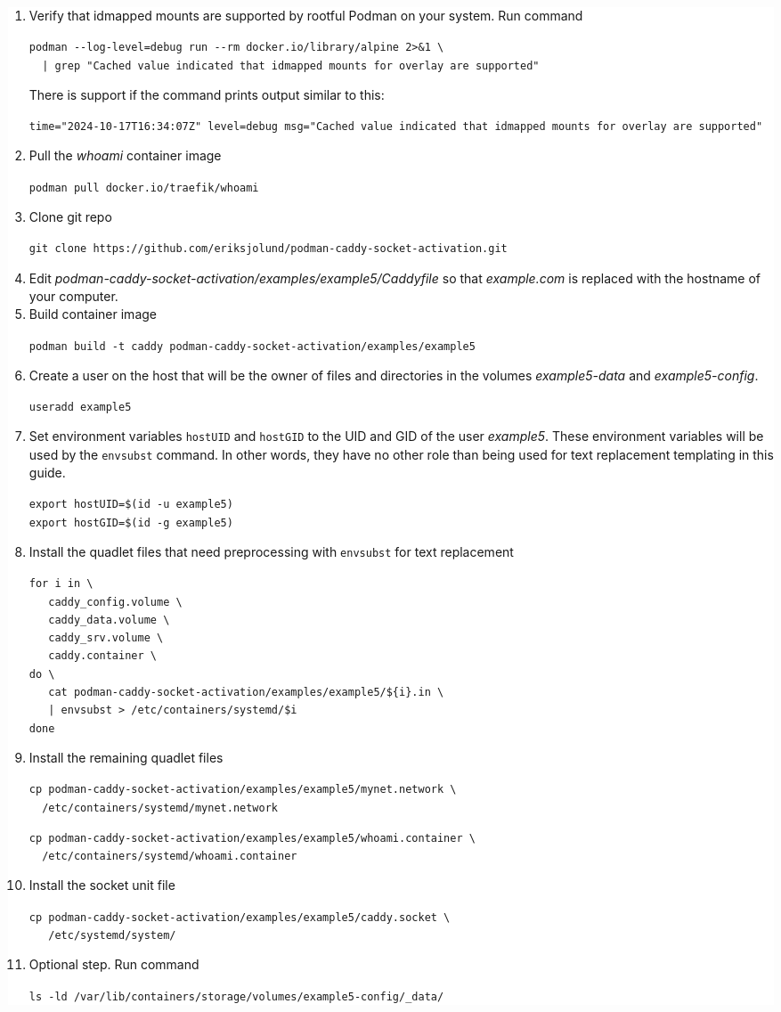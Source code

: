 1. Verify that idmapped mounts are supported by rootful Podman on your system. Run command
   ```
   podman --log-level=debug run --rm docker.io/library/alpine 2>&1 \
     | grep "Cached value indicated that idmapped mounts for overlay are supported"
   ```
   There is support if the command prints output similar to this:
   ```
   time="2024-10-17T16:34:07Z" level=debug msg="Cached value indicated that idmapped mounts for overlay are supported"
   ```
1. Pull the _whoami_ container image
   ```
   podman pull docker.io/traefik/whoami
   ```
1. Clone git repo
   ```
   git clone https://github.com/eriksjolund/podman-caddy-socket-activation.git
   ```
1. Edit _podman-caddy-socket-activation/examples/example5/Caddyfile_ so that _example.com_ is replaced with the hostname of
   your computer.
1. Build container image
   ```
   podman build -t caddy podman-caddy-socket-activation/examples/example5
   ```
1. Create a user on the host that will be the owner of files and directories in the volumes _example5-data_ and _example5-config_.
   ```
   useradd example5
   ```
1. Set environment variables `hostUID` and `hostGID` to the UID and GID
   of the user _example5_.
   These environment variables will be used by the `envsubst` command.
   In other words, they have no other role than being used for
   text replacement templating in this guide.
   ```
   export hostUID=$(id -u example5)
   export hostGID=$(id -g example5)
   ```
1. Install the quadlet files that need preprocessing with `envsubst` for text replacement
   ```
   for i in \
      caddy_config.volume \
      caddy_data.volume \
      caddy_srv.volume \
      caddy.container \
   do \
      cat podman-caddy-socket-activation/examples/example5/${i}.in \
      | envsubst > /etc/containers/systemd/$i
   done
1. Install the remaining quadlet files
   ```
   cp podman-caddy-socket-activation/examples/example5/mynet.network \
     /etc/containers/systemd/mynet.network
   ```
   ```
   cp podman-caddy-socket-activation/examples/example5/whoami.container \
     /etc/containers/systemd/whoami.container
   ```
1. Install the socket unit file
   ```
   cp podman-caddy-socket-activation/examples/example5/caddy.socket \
      /etc/systemd/system/
   ```
1. Optional step. Run command
   ```
   ls -ld /var/lib/containers/storage/volumes/example5-config/_data/
   ```
   ```